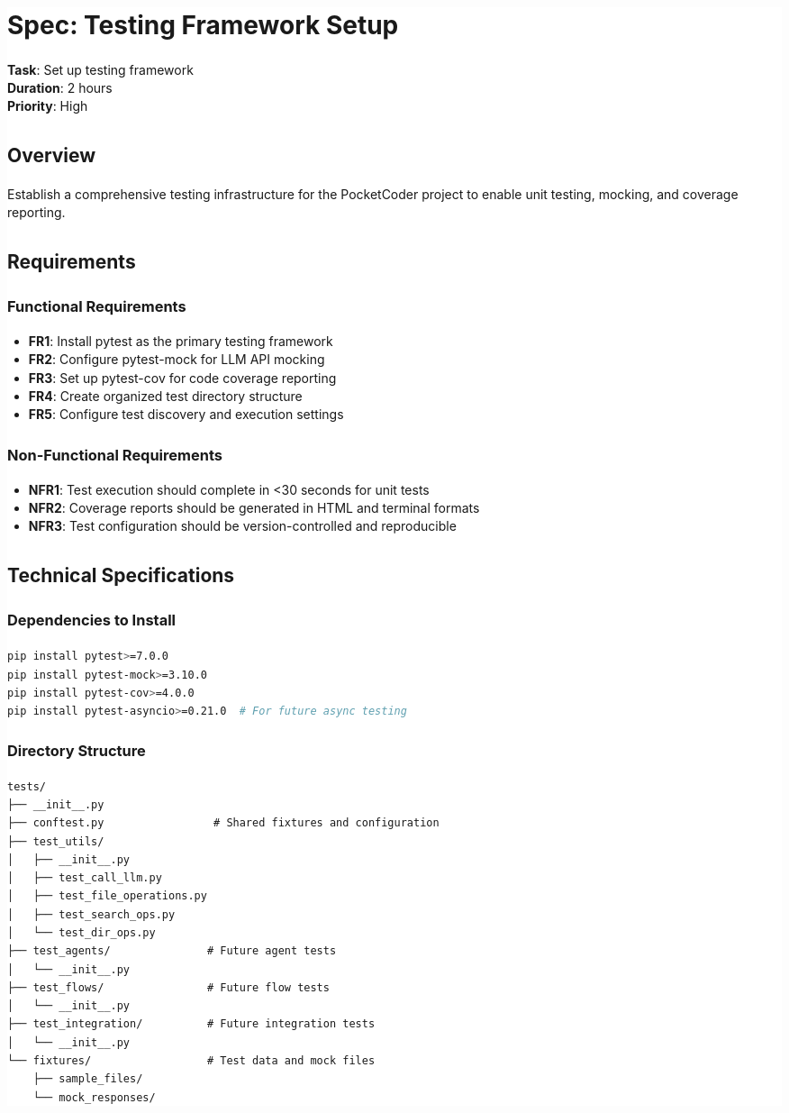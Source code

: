 # Spec: Testing Framework Setup

**Task**: Set up testing framework  
**Duration**: 2 hours  
**Priority**: High  

## Overview
Establish a comprehensive testing infrastructure for the PocketCoder project to enable unit testing, mocking, and coverage reporting.

## Requirements

### Functional Requirements
- **FR1**: Install pytest as the primary testing framework
- **FR2**: Configure pytest-mock for LLM API mocking
- **FR3**: Set up pytest-cov for code coverage reporting
- **FR4**: Create organized test directory structure
- **FR5**: Configure test discovery and execution settings

### Non-Functional Requirements
- **NFR1**: Test execution should complete in <30 seconds for unit tests
- **NFR2**: Coverage reports should be generated in HTML and terminal formats
- **NFR3**: Test configuration should be version-controlled and reproducible

## Technical Specifications

### Dependencies to Install
```bash
pip install pytest>=7.0.0
pip install pytest-mock>=3.10.0
pip install pytest-cov>=4.0.0
pip install pytest-asyncio>=0.21.0  # For future async testing
```

### Directory Structure
```
tests/
├── __init__.py
├── conftest.py                 # Shared fixtures and configuration
├── test_utils/
│   ├── __init__.py
│   ├── test_call_llm.py
│   ├── test_file_operations.py
│   ├── test_search_ops.py
│   └── test_dir_ops.py
├── test_agents/               # Future agent tests
│   └── __init__.py
├── test_flows/                # Future flow tests
│   └── __init__.py
├── test_integration/          # Future integration tests
│   └── __init__.py
└── fixtures/                  # Test data and mock files
    ├── sample_files/
    └── mock_responses/
```
